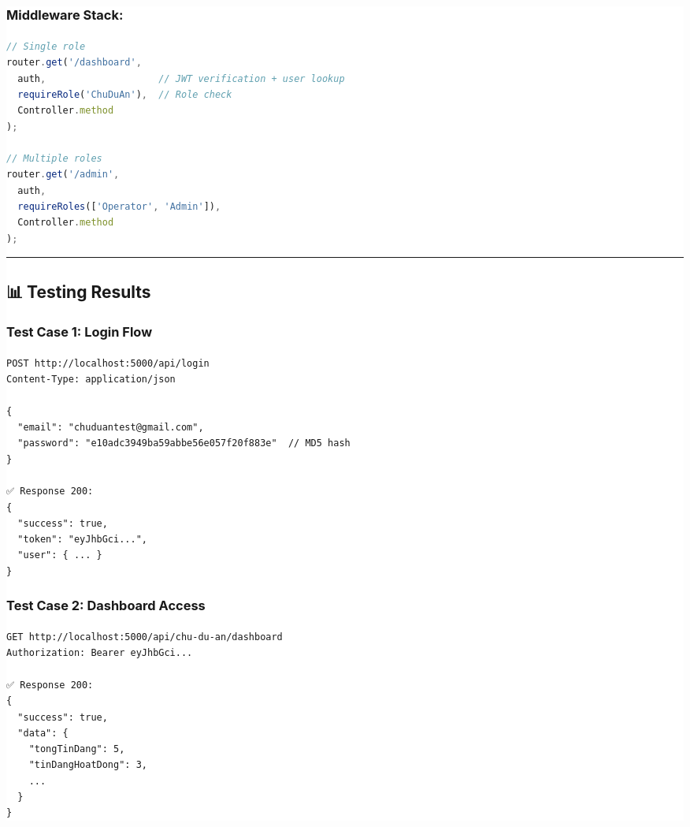 ### Middleware Stack:
```javascript
// Single role
router.get('/dashboard', 
  auth,                    // JWT verification + user lookup
  requireRole('ChuDuAn'),  // Role check
  Controller.method
);

// Multiple roles
router.get('/admin', 
  auth, 
  requireRoles(['Operator', 'Admin']), 
  Controller.method
);
```

---

## 📊 Testing Results

### Test Case 1: Login Flow
```http
POST http://localhost:5000/api/login
Content-Type: application/json

{
  "email": "chuduantest@gmail.com",
  "password": "e10adc3949ba59abbe56e057f20f883e"  // MD5 hash
}

✅ Response 200:
{
  "success": true,
  "token": "eyJhbGci...",
  "user": { ... }
}
```

### Test Case 2: Dashboard Access
```http
GET http://localhost:5000/api/chu-du-an/dashboard
Authorization: Bearer eyJhbGci...

✅ Response 200:
{
  "success": true,
  "data": {
    "tongTinDang": 5,
    "tinDangHoatDong": 3,
    ...
  }
}
```
